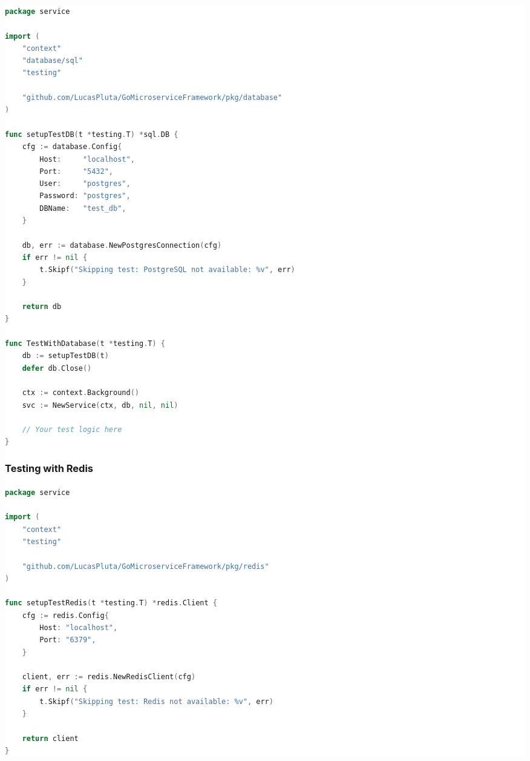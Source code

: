 ```go
package service

import (
	"context"
	"database/sql"
	"testing"
	
	"github.com/LucasPluta/GoMicroserviceFramework/pkg/database"
)

func setupTestDB(t *testing.T) *sql.DB {
	cfg := database.Config{
		Host:     "localhost",
		Port:     "5432",
		User:     "postgres",
		Password: "postgres",
		DBName:   "test_db",
	}
	
	db, err := database.NewPostgresConnection(cfg)
	if err != nil {
		t.Skipf("Skipping test: PostgreSQL not available: %v", err)
	}
	
	return db
}

func TestWithDatabase(t *testing.T) {
	db := setupTestDB(t)
	defer db.Close()
	
	ctx := context.Background()
	svc := NewService(ctx, db, nil, nil)
	
	// Your test logic here
}
```

### Testing with Redis

```go
package service

import (
	"context"
	"testing"
	
	"github.com/LucasPluta/GoMicroserviceFramework/pkg/redis"
)

func setupTestRedis(t *testing.T) *redis.Client {
	cfg := redis.Config{
		Host: "localhost",
		Port: "6379",
	}
	
	client, err := redis.NewRedisClient(cfg)
	if err != nil {
		t.Skipf("Skipping test: Redis not available: %v", err)
	}
	
	return client
}
```